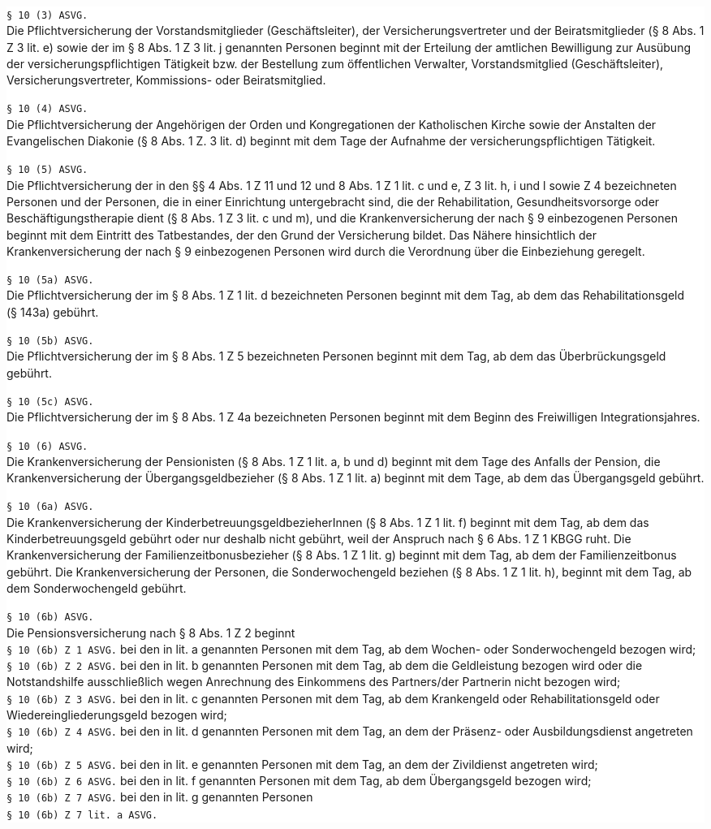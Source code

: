 `§ 10 (3) ASVG.`  
Die Pflichtversicherung der Vorstandsmitglieder (Geschäftsleiter), der Versicherungsvertreter und der Beiratsmitglieder (§ 8 Abs. 1 Z 3 lit. e) sowie der im § 8 Abs. 1 Z 3 lit. j genannten Personen beginnt mit der Erteilung der amtlichen Bewilligung zur Ausübung der versicherungspflichtigen Tätigkeit bzw. der Bestellung zum öffentlichen Verwalter, Vorstandsmitglied (Geschäftsleiter), Versicherungsvertreter, Kommissions- oder Beiratsmitglied.

`§ 10 (4) ASVG.`  
Die Pflichtversicherung der Angehörigen der Orden und Kongregationen der Katholischen Kirche sowie der Anstalten der Evangelischen Diakonie (§ 8 Abs. 1 Z. 3 lit. d) beginnt mit dem Tage der Aufnahme der versicherungspflichtigen Tätigkeit.

`§ 10 (5) ASVG.`  
Die Pflichtversicherung der in den §§ 4 Abs. 1 Z 11 und 12 und 8 Abs. 1 Z 1 lit. c und e, Z 3 lit. h, i und l sowie Z 4 bezeichneten Personen und der Personen, die in einer Einrichtung untergebracht sind, die der Rehabilitation, Gesundheitsvorsorge oder Beschäftigungstherapie dient (§ 8 Abs. 1 Z 3 lit. c und m), und die Krankenversicherung der nach § 9 einbezogenen Personen beginnt mit dem Eintritt des Tatbestandes, der den Grund der Versicherung bildet. Das Nähere hinsichtlich der Krankenversicherung der nach § 9 einbezogenen Personen wird durch die Verordnung über die Einbeziehung geregelt.

`§ 10 (5a) ASVG.`  
Die Pflichtversicherung der im § 8 Abs. 1 Z 1 lit. d bezeichneten Personen beginnt mit dem Tag, ab dem das Rehabilitationsgeld (§ 143a) gebührt.

`§ 10 (5b) ASVG.`  
Die Pflichtversicherung der im § 8 Abs. 1 Z 5 bezeichneten Personen beginnt mit dem Tag, ab dem das Überbrückungsgeld gebührt.

`§ 10 (5c) ASVG.`  
Die Pflichtversicherung der im § 8 Abs. 1 Z 4a bezeichneten Personen beginnt mit dem Beginn des Freiwilligen Integrationsjahres.

`§ 10 (6) ASVG.`  
Die Krankenversicherung der Pensionisten (§ 8 Abs. 1 Z 1 lit. a, b und d) beginnt mit dem Tage des Anfalls der Pension, die Krankenversicherung der Übergangsgeldbezieher (§ 8 Abs. 1 Z 1 lit. a) beginnt mit dem Tage, ab dem das Übergangsgeld gebührt.

`§ 10 (6a) ASVG.`  
Die Krankenversicherung der KinderbetreuungsgeldbezieherInnen (§ 8 Abs. 1 Z 1 lit. f) beginnt mit dem Tag, ab dem das Kinderbetreuungsgeld gebührt oder nur deshalb nicht gebührt, weil der Anspruch nach § 6 Abs. 1 Z 1 KBGG ruht. Die Krankenversicherung der Familienzeitbonusbezieher (§ 8 Abs. 1 Z 1 lit. g) beginnt mit dem Tag, ab dem der Familienzeitbonus gebührt. Die Krankenversicherung der Personen, die Sonderwochengeld beziehen (§ 8 Abs. 1 Z 1 lit. h), beginnt mit dem Tag, ab dem Sonderwochengeld gebührt.

`§ 10 (6b) ASVG.`  
Die Pensionsversicherung nach § 8 Abs. 1 Z 2 beginnt  
`§ 10 (6b) Z 1 ASVG.`
bei den in lit. a genannten Personen mit dem Tag, ab dem Wochen- oder Sonderwochengeld bezogen wird;  
`§ 10 (6b) Z 2 ASVG.`
bei den in lit. b genannten Personen mit dem Tag, ab dem die Geldleistung bezogen wird oder die Notstandshilfe ausschließlich wegen Anrechnung des Einkommens des Partners/der Partnerin nicht bezogen wird;  
`§ 10 (6b) Z 3 ASVG.`
bei den in lit. c genannten Personen mit dem Tag, ab dem Krankengeld oder Rehabilitationsgeld oder Wiedereingliederungsgeld bezogen wird;  
`§ 10 (6b) Z 4 ASVG.`
bei den in lit. d genannten Personen mit dem Tag, an dem der Präsenz- oder Ausbildungsdienst angetreten wird;  
`§ 10 (6b) Z 5 ASVG.`
bei den in lit. e genannten Personen mit dem Tag, an dem der Zivildienst angetreten wird;  
`§ 10 (6b) Z 6 ASVG.`
bei den in lit. f genannten Personen mit dem Tag, ab dem Übergangsgeld bezogen wird;  
`§ 10 (6b) Z 7 ASVG.`
bei den in lit. g genannten Personen  
`§ 10 (6b) Z 7 lit. a ASVG.`